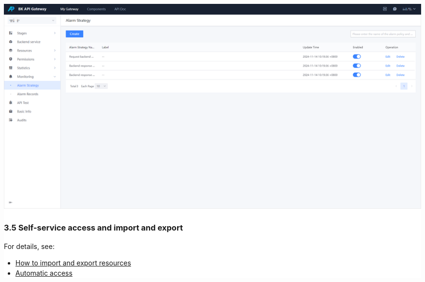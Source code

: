 ![alert.png](media/connect-gateway-23.png)

### 3.5 Self-service access and import and export

For details, see:

- [How to import and export resources](import-and-export.md)
- [Automatic access](auto-connect-gateway.md)